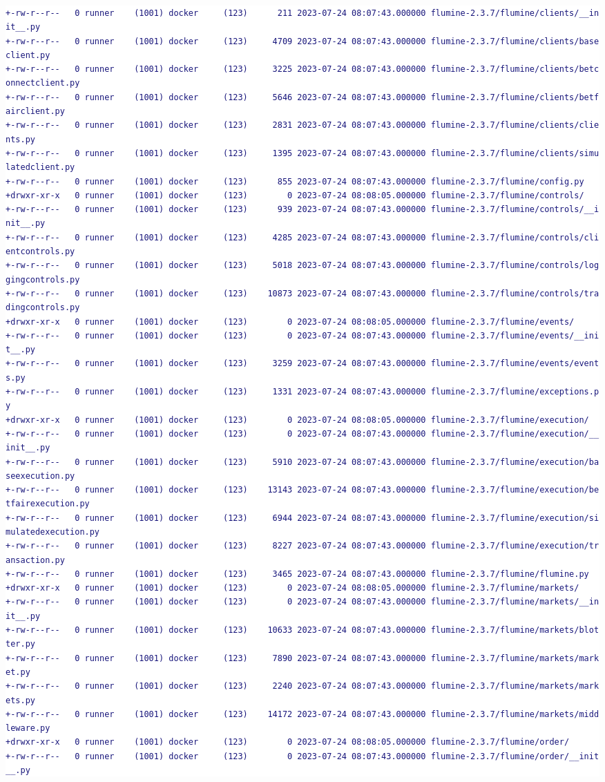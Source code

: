 ```diff
+-rw-r--r--   0 runner    (1001) docker     (123)      211 2023-07-24 08:07:43.000000 flumine-2.3.7/flumine/clients/__init__.py
+-rw-r--r--   0 runner    (1001) docker     (123)     4709 2023-07-24 08:07:43.000000 flumine-2.3.7/flumine/clients/baseclient.py
+-rw-r--r--   0 runner    (1001) docker     (123)     3225 2023-07-24 08:07:43.000000 flumine-2.3.7/flumine/clients/betconnectclient.py
+-rw-r--r--   0 runner    (1001) docker     (123)     5646 2023-07-24 08:07:43.000000 flumine-2.3.7/flumine/clients/betfairclient.py
+-rw-r--r--   0 runner    (1001) docker     (123)     2831 2023-07-24 08:07:43.000000 flumine-2.3.7/flumine/clients/clients.py
+-rw-r--r--   0 runner    (1001) docker     (123)     1395 2023-07-24 08:07:43.000000 flumine-2.3.7/flumine/clients/simulatedclient.py
+-rw-r--r--   0 runner    (1001) docker     (123)      855 2023-07-24 08:07:43.000000 flumine-2.3.7/flumine/config.py
+drwxr-xr-x   0 runner    (1001) docker     (123)        0 2023-07-24 08:08:05.000000 flumine-2.3.7/flumine/controls/
+-rw-r--r--   0 runner    (1001) docker     (123)      939 2023-07-24 08:07:43.000000 flumine-2.3.7/flumine/controls/__init__.py
+-rw-r--r--   0 runner    (1001) docker     (123)     4285 2023-07-24 08:07:43.000000 flumine-2.3.7/flumine/controls/clientcontrols.py
+-rw-r--r--   0 runner    (1001) docker     (123)     5018 2023-07-24 08:07:43.000000 flumine-2.3.7/flumine/controls/loggingcontrols.py
+-rw-r--r--   0 runner    (1001) docker     (123)    10873 2023-07-24 08:07:43.000000 flumine-2.3.7/flumine/controls/tradingcontrols.py
+drwxr-xr-x   0 runner    (1001) docker     (123)        0 2023-07-24 08:08:05.000000 flumine-2.3.7/flumine/events/
+-rw-r--r--   0 runner    (1001) docker     (123)        0 2023-07-24 08:07:43.000000 flumine-2.3.7/flumine/events/__init__.py
+-rw-r--r--   0 runner    (1001) docker     (123)     3259 2023-07-24 08:07:43.000000 flumine-2.3.7/flumine/events/events.py
+-rw-r--r--   0 runner    (1001) docker     (123)     1331 2023-07-24 08:07:43.000000 flumine-2.3.7/flumine/exceptions.py
+drwxr-xr-x   0 runner    (1001) docker     (123)        0 2023-07-24 08:08:05.000000 flumine-2.3.7/flumine/execution/
+-rw-r--r--   0 runner    (1001) docker     (123)        0 2023-07-24 08:07:43.000000 flumine-2.3.7/flumine/execution/__init__.py
+-rw-r--r--   0 runner    (1001) docker     (123)     5910 2023-07-24 08:07:43.000000 flumine-2.3.7/flumine/execution/baseexecution.py
+-rw-r--r--   0 runner    (1001) docker     (123)    13143 2023-07-24 08:07:43.000000 flumine-2.3.7/flumine/execution/betfairexecution.py
+-rw-r--r--   0 runner    (1001) docker     (123)     6944 2023-07-24 08:07:43.000000 flumine-2.3.7/flumine/execution/simulatedexecution.py
+-rw-r--r--   0 runner    (1001) docker     (123)     8227 2023-07-24 08:07:43.000000 flumine-2.3.7/flumine/execution/transaction.py
+-rw-r--r--   0 runner    (1001) docker     (123)     3465 2023-07-24 08:07:43.000000 flumine-2.3.7/flumine/flumine.py
+drwxr-xr-x   0 runner    (1001) docker     (123)        0 2023-07-24 08:08:05.000000 flumine-2.3.7/flumine/markets/
+-rw-r--r--   0 runner    (1001) docker     (123)        0 2023-07-24 08:07:43.000000 flumine-2.3.7/flumine/markets/__init__.py
+-rw-r--r--   0 runner    (1001) docker     (123)    10633 2023-07-24 08:07:43.000000 flumine-2.3.7/flumine/markets/blotter.py
+-rw-r--r--   0 runner    (1001) docker     (123)     7890 2023-07-24 08:07:43.000000 flumine-2.3.7/flumine/markets/market.py
+-rw-r--r--   0 runner    (1001) docker     (123)     2240 2023-07-24 08:07:43.000000 flumine-2.3.7/flumine/markets/markets.py
+-rw-r--r--   0 runner    (1001) docker     (123)    14172 2023-07-24 08:07:43.000000 flumine-2.3.7/flumine/markets/middleware.py
+drwxr-xr-x   0 runner    (1001) docker     (123)        0 2023-07-24 08:08:05.000000 flumine-2.3.7/flumine/order/
+-rw-r--r--   0 runner    (1001) docker     (123)        0 2023-07-24 08:07:43.000000 flumine-2.3.7/flumine/order/__init__.py
```